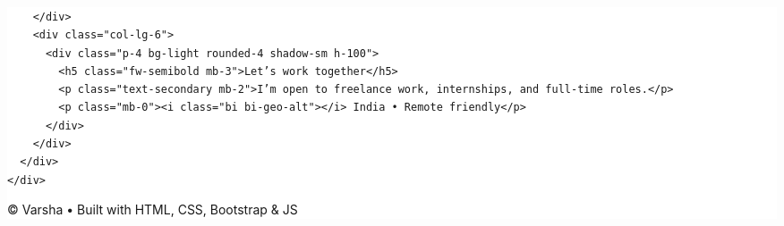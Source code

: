         </div>
        <div class="col-lg-6">
          <div class="p-4 bg-light rounded-4 shadow-sm h-100">
            <h5 class="fw-semibold mb-3">Let’s work together</h5>
            <p class="text-secondary mb-2">I’m open to freelance work, internships, and full-time roles.</p>
            <p class="mb-0"><i class="bi bi-geo-alt"></i> India • Remote friendly</p>
          </div>
        </div>
      </div>
    </div>
  </section>

  
  <footer class="py-4">
    <div class="container text-center small">
      © <span id="year"></span> Varsha • Built with HTML, CSS, Bootstrap & JS
    </div>
  </footer>

  
  <script src="https://code.jquery.com/jquery-3.7.1.min.js"></script>
  <script src="https://cdn.jsdelivr.net/npm/bootstrap@5.3.3/dist/js/bootstrap.bundle.min.js"></script>

  
  <script>
    // Year
    document.getElementById("year").textContent = new Date().getFullYear();

    // Project Filters
    (function(){
      const buttons = document.querySelectorAll("[data-filter]");
      const cards = document.querySelectorAll(".project-card");
      buttons.forEach(btn=>{
        btn.addEventListener("click", ()=>{
          buttons.forEach(b=>b.classList.remove("active"));
          btn.classList.add("active");
          const f = btn.getAttribute("data-filter");
          cards.forEach(card=>{
            const cat = card.getAttribute("data-category");
            card.style.display = (f==="*" || f===cat) ? "" : "none";
          });
        });
      });
    })();

    // Contact form (front-end only)
    (function () {
      const form = document.getElementById("contactForm");
      const alertBox = document.getElementById("formAlert");
      form.addEventListener("submit", function (e) {
        e.preventDefault();
        if (!form.checkValidity()) { form.classList.add("was-validated"); return; }
        const data = Object.fromEntries(new FormData(form).entries());
        alertBox.className = "alert alert-success mt-3";
        alertBox.textContent = `Thanks ${data.name}! I will contact you at ${data.email}.`;
        form.reset(); form.classList.remove("was-validated");
      }, false);
    })();
  </script>
</body>
</html>
